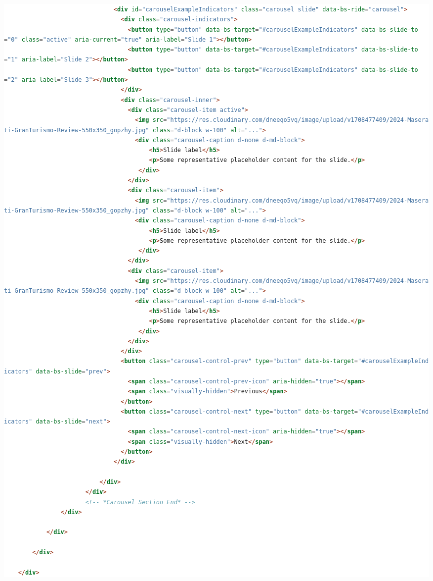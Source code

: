 ```html
                               <div id="carouselExampleIndicators" class="carousel slide" data-bs-ride="carousel">
                                 <div class="carousel-indicators">
                                   <button type="button" data-bs-target="#carouselExampleIndicators" data-bs-slide-to="0" class="active" aria-current="true" aria-label="Slide 1"></button>
                                   <button type="button" data-bs-target="#carouselExampleIndicators" data-bs-slide-to="1" aria-label="Slide 2"></button>
                                   <button type="button" data-bs-target="#carouselExampleIndicators" data-bs-slide-to="2" aria-label="Slide 3"></button>
                                 </div>
                                 <div class="carousel-inner">
                                   <div class="carousel-item active">
                                     <img src="https://res.cloudinary.com/dneeqo5vq/image/upload/v1708477409/2024-Maserati-GranTurismo-Review-550x350_gopzhy.jpg" class="d-block w-100" alt="...">
                                     <div class="carousel-caption d-none d-md-block">
                                         <h5>Slide label</h5>
                                         <p>Some representative placeholder content for the slide.</p>
                                      </div>
                                   </div>
                                   <div class="carousel-item">
                                     <img src="https://res.cloudinary.com/dneeqo5vq/image/upload/v1708477409/2024-Maserati-GranTurismo-Review-550x350_gopzhy.jpg" class="d-block w-100" alt="...">
                                     <div class="carousel-caption d-none d-md-block">
                                         <h5>Slide label</h5>
                                         <p>Some representative placeholder content for the slide.</p>
                                      </div>
                                   </div>
                                   <div class="carousel-item">
                                     <img src="https://res.cloudinary.com/dneeqo5vq/image/upload/v1708477409/2024-Maserati-GranTurismo-Review-550x350_gopzhy.jpg" class="d-block w-100" alt="...">
                                     <div class="carousel-caption d-none d-md-block">
                                         <h5>Slide label</h5>
                                         <p>Some representative placeholder content for the slide.</p>
                                      </div>
                                   </div>
                                 </div>
                                 <button class="carousel-control-prev" type="button" data-bs-target="#carouselExampleIndicators" data-bs-slide="prev">
                                   <span class="carousel-control-prev-icon" aria-hidden="true"></span>
                                   <span class="visually-hidden">Previous</span>
                                 </button>
                                 <button class="carousel-control-next" type="button" data-bs-target="#carouselExampleIndicators" data-bs-slide="next">
                                   <span class="carousel-control-next-icon" aria-hidden="true"></span>
                                   <span class="visually-hidden">Next</span>
                                 </button>
                               </div>
                               
                           </div>
                       </div>
                       <!-- *Carousel Section End* -->
	    	    </div>

	    	</div>

	    </div>

	</div>
```